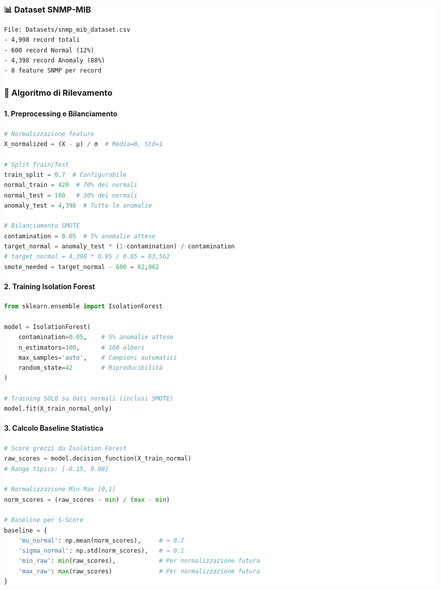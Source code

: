 ### 📊 Dataset SNMP-MIB

```
File: Datasets/snmp_mib_dataset.csv
- 4,998 record totali
- 600 record Normal (12%)
- 4,398 record Anomaly (88%)
- 8 feature SNMP per record
```

### 🤖 Algoritmo di Rilevamento

#### 1. Preprocessing e Bilanciamento
```python
# Normalizzazione feature
X_normalized = (X - μ) / σ  # Media=0, Std=1

# Split Train/Test
train_split = 0.7  # Configurabile
normal_train = 420  # 70% dei normali
normal_test = 180   # 30% dei normali
anomaly_test = 4,398  # Tutte le anomalie

# Bilanciamento SMOTE
contamination = 0.05  # 5% anomalie attese
target_normal = anomaly_test * (1-contamination) / contamination
# target_normal = 4,398 * 0.95 / 0.05 = 83,562
smote_needed = target_normal - 600 = 82,962
```

#### 2. Training Isolation Forest
```python
from sklearn.ensemble import IsolationForest

model = IsolationForest(
    contamination=0.05,    # 5% anomalie attese
    n_estimators=100,      # 100 alberi
    max_samples='auto',    # Campioni automatici
    random_state=42        # Riproducibilità
)

# Training SOLO su dati normali (inclusi SMOTE)
model.fit(X_train_normal_only)
```

#### 3. Calcolo Baseline Statistica
```python
# Score grezzi da Isolation Forest
raw_scores = model.decision_function(X_train_normal)
# Range tipico: [-0.15, 0.08]

# Normalizzazione Min-Max [0,1]
norm_scores = (raw_scores - min) / (max - min)

# Baseline per S-Score
baseline = {
    'mu_normal': np.mean(norm_scores),     # ≈ 0.7
    'sigma_normal': np.std(norm_scores),   # ≈ 0.1
    'min_raw': min(raw_scores),            # Per normalizzazione futura
    'max_raw': max(raw_scores)             # Per normalizzazione futura
}
```

